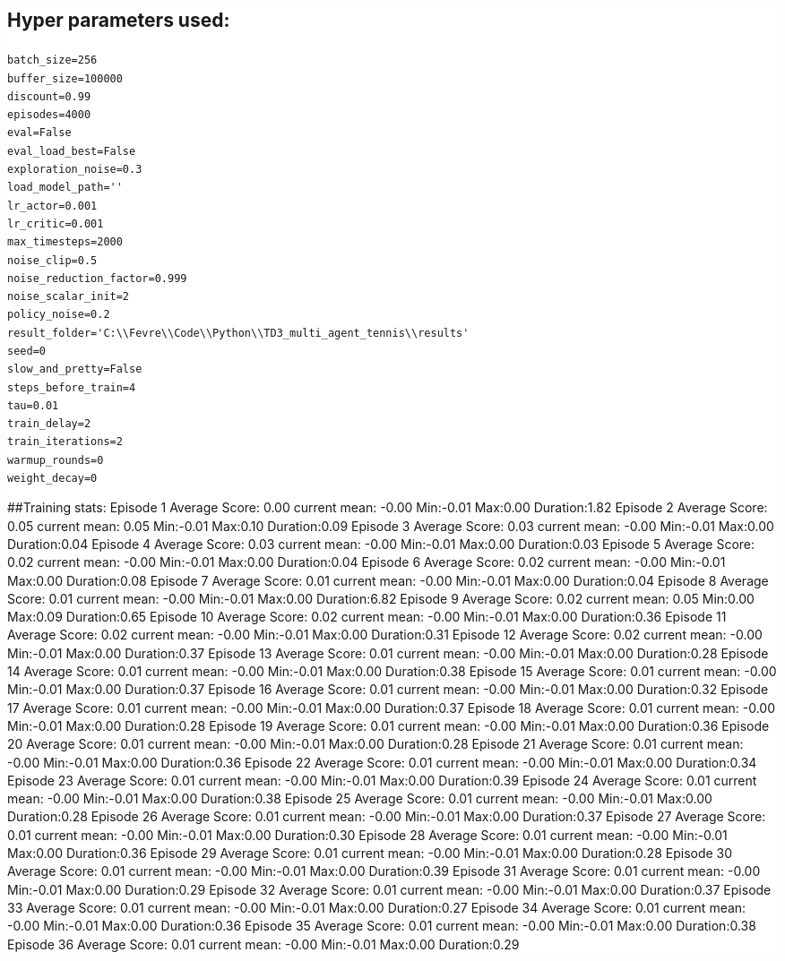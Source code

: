 ## Hyper parameters used:
	batch_size=256
	buffer_size=100000
	discount=0.99
	episodes=4000
	eval=False
	eval_load_best=False
	exploration_noise=0.3
	load_model_path=''
	lr_actor=0.001
	lr_critic=0.001
	max_timesteps=2000
	noise_clip=0.5
	noise_reduction_factor=0.999
	noise_scalar_init=2
	policy_noise=0.2
	result_folder='C:\\Fevre\\Code\\Python\\TD3_multi_agent_tennis\\results'
	seed=0
	slow_and_pretty=False
	steps_before_train=4
	tau=0.01
	train_delay=2
	train_iterations=2
	warmup_rounds=0
	weight_decay=0
##Training stats:
	Episode 1	Average Score: 0.00 	 current mean: -0.00	 Min:-0.01	Max:0.00	Duration:1.82
	Episode 2	Average Score: 0.05 	 current mean: 0.05	 Min:-0.01	Max:0.10	Duration:0.09
	Episode 3	Average Score: 0.03 	 current mean: -0.00	 Min:-0.01	Max:0.00	Duration:0.04
	Episode 4	Average Score: 0.03 	 current mean: -0.00	 Min:-0.01	Max:0.00	Duration:0.03
	Episode 5	Average Score: 0.02 	 current mean: -0.00	 Min:-0.01	Max:0.00	Duration:0.04
	Episode 6	Average Score: 0.02 	 current mean: -0.00	 Min:-0.01	Max:0.00	Duration:0.08
	Episode 7	Average Score: 0.01 	 current mean: -0.00	 Min:-0.01	Max:0.00	Duration:0.04
	Episode 8	Average Score: 0.01 	 current mean: -0.00	 Min:-0.01	Max:0.00	Duration:6.82
	Episode 9	Average Score: 0.02 	 current mean: 0.05	 Min:0.00	Max:0.09	Duration:0.65
	Episode 10	Average Score: 0.02 	 current mean: -0.00	 Min:-0.01	Max:0.00	Duration:0.36
	Episode 11	Average Score: 0.02 	 current mean: -0.00	 Min:-0.01	Max:0.00	Duration:0.31
	Episode 12	Average Score: 0.02 	 current mean: -0.00	 Min:-0.01	Max:0.00	Duration:0.37
	Episode 13	Average Score: 0.01 	 current mean: -0.00	 Min:-0.01	Max:0.00	Duration:0.28
	Episode 14	Average Score: 0.01 	 current mean: -0.00	 Min:-0.01	Max:0.00	Duration:0.38
	Episode 15	Average Score: 0.01 	 current mean: -0.00	 Min:-0.01	Max:0.00	Duration:0.37
	Episode 16	Average Score: 0.01 	 current mean: -0.00	 Min:-0.01	Max:0.00	Duration:0.32
	Episode 17	Average Score: 0.01 	 current mean: -0.00	 Min:-0.01	Max:0.00	Duration:0.37
	Episode 18	Average Score: 0.01 	 current mean: -0.00	 Min:-0.01	Max:0.00	Duration:0.28
	Episode 19	Average Score: 0.01 	 current mean: -0.00	 Min:-0.01	Max:0.00	Duration:0.36
	Episode 20	Average Score: 0.01 	 current mean: -0.00	 Min:-0.01	Max:0.00	Duration:0.28
	Episode 21	Average Score: 0.01 	 current mean: -0.00	 Min:-0.01	Max:0.00	Duration:0.36
	Episode 22	Average Score: 0.01 	 current mean: -0.00	 Min:-0.01	Max:0.00	Duration:0.34
	Episode 23	Average Score: 0.01 	 current mean: -0.00	 Min:-0.01	Max:0.00	Duration:0.39
	Episode 24	Average Score: 0.01 	 current mean: -0.00	 Min:-0.01	Max:0.00	Duration:0.38
	Episode 25	Average Score: 0.01 	 current mean: -0.00	 Min:-0.01	Max:0.00	Duration:0.28
	Episode 26	Average Score: 0.01 	 current mean: -0.00	 Min:-0.01	Max:0.00	Duration:0.37
	Episode 27	Average Score: 0.01 	 current mean: -0.00	 Min:-0.01	Max:0.00	Duration:0.30
	Episode 28	Average Score: 0.01 	 current mean: -0.00	 Min:-0.01	Max:0.00	Duration:0.36
	Episode 29	Average Score: 0.01 	 current mean: -0.00	 Min:-0.01	Max:0.00	Duration:0.28
	Episode 30	Average Score: 0.01 	 current mean: -0.00	 Min:-0.01	Max:0.00	Duration:0.39
	Episode 31	Average Score: 0.01 	 current mean: -0.00	 Min:-0.01	Max:0.00	Duration:0.29
	Episode 32	Average Score: 0.01 	 current mean: -0.00	 Min:-0.01	Max:0.00	Duration:0.37
	Episode 33	Average Score: 0.01 	 current mean: -0.00	 Min:-0.01	Max:0.00	Duration:0.27
	Episode 34	Average Score: 0.01 	 current mean: -0.00	 Min:-0.01	Max:0.00	Duration:0.36
	Episode 35	Average Score: 0.01 	 current mean: -0.00	 Min:-0.01	Max:0.00	Duration:0.38
	Episode 36	Average Score: 0.01 	 current mean: -0.00	 Min:-0.01	Max:0.00	Duration:0.29